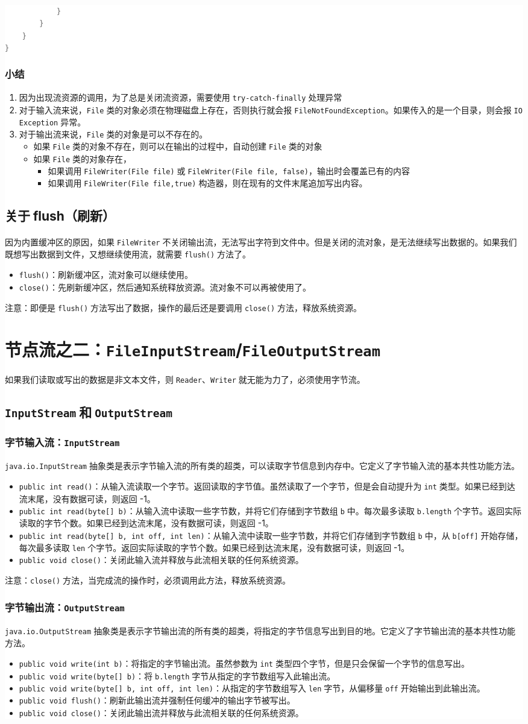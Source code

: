 ```java
            }
        }
    }
}
```

### 小结

1. 因为出现流资源的调用，为了总是关闭流资源，需要使用 `try-catch-finally` 处理异常
2. 对于输入流来说，`File` 类的对象必须在物理磁盘上存在，否则执行就会报 `FileNotFoundException`。如果传入的是一个目录，则会报 `IOException` 异常。
3. 对于输出流来说，`File` 类的对象是可以不存在的。
	- 如果 `File` 类的对象不存在，则可以在输出的过程中，自动创建 `File` 类的对象
	- 如果 `File` 类的对象存在，
		- 如果调用 `FileWriter(File file)` 或 `FileWriter(File file, false)`，输出时会覆盖已有的内容
		- 如果调用 `FileWriter(File file,true)` 构造器，则在现有的文件末尾追加写出内容。

## 关于 flush（刷新）

因为内置缓冲区的原因，如果 `FileWriter` 不关闭输出流，无法写出字符到文件中。但是关闭的流对象，是无法继续写出数据的。如果我们既想写出数据到文件，又想继续使用流，就需要 `flush()` 方法了。

- `flush()`：刷新缓冲区，流对象可以继续使用。
- `close()`：先刷新缓冲区，然后通知系统释放资源。流对象不可以再被使用了。

注意：即便是 `flush()` 方法写出了数据，操作的最后还是要调用 `close()` 方法，释放系统资源。

# 节点流之二：`FileInputStream`/`FileOutputStream`

如果我们读取或写出的数据是非文本文件，则 `Reader`、`Writer` 就无能为力了，必须使用字节流。

## `InputStream` 和 `OutputStream`

### 字节输入流：`InputStream`

`java.io.InputStream` 抽象类是表示字节输入流的所有类的超类，可以读取字节信息到内存中。它定义了字节输入流的基本共性功能方法。

- `public int read()`：从输入流读取一个字节。返回读取的字节值。虽然读取了一个字节，但是会自动提升为 `int` 类型。如果已经到达流末尾，没有数据可读，则返回 -1。
- `public int read(byte[] b)`：从输入流中读取一些字节数，并将它们存储到字节数组 `b` 中。每次最多读取 `b.length` 个字节。返回实际读取的字节个数。如果已经到达流末尾，没有数据可读，则返回 -1。
- `public int read(byte[] b, int off, int len)`：从输入流中读取一些字节数，并将它们存储到字节数组 `b` 中，从 `b[off]` 开始存储，每次最多读取 `len` 个字节。返回实际读取的字节个数。如果已经到达流末尾，没有数据可读，则返回 -1。
- `public void close()`：关闭此输入流并释放与此流相关联的任何系统资源。

注意：`close()` 方法，当完成流的操作时，必须调用此方法，释放系统资源。

### 字节输出流：`OutputStream`

`java.io.OutputStream` 抽象类是表示字节输出流的所有类的超类，将指定的字节信息写出到目的地。它定义了字节输出流的基本共性功能方法。

- `public void write(int b)`：将指定的字节输出流。虽然参数为 `int` 类型四个字节，但是只会保留一个字节的信息写出。
- `public void write(byte[] b)`：将 `b.length` 字节从指定的字节数组写入此输出流。
- `public void write(byte[] b, int off, int len)`：从指定的字节数组写入 `len` 字节，从偏移量 `off` 开始输出到此输出流。
- `public void flush()`：刷新此输出流并强制任何缓冲的输出字节被写出。
- `public void close()`：关闭此输出流并释放与此流相关联的任何系统资源。
